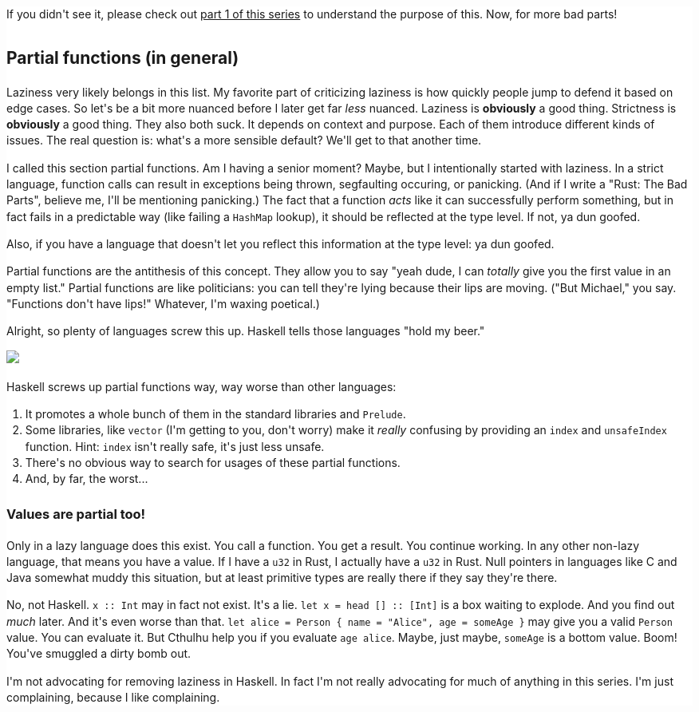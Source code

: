 If you didn't see it, please check out [part 1 of this series](/blog/2020/10/haskell-bad-parts-1) to understand the purpose of this. Now, for more bad parts!

## Partial functions (in general)

Laziness very likely belongs in this list. My favorite part of criticizing laziness is how quickly people jump to defend it based on edge cases. So let's be a bit more nuanced before I later get far _less_ nuanced. Laziness is **obviously** a good thing. Strictness is **obviously** a good thing. They also both suck. It depends on context and purpose. Each of them introduce different kinds of issues. The real question is: what's a more sensible default? We'll get to that another time.

I called this section partial functions. Am I having a senior moment? Maybe, but I intentionally started with laziness. In a strict language, function calls can result in exceptions being thrown, segfaulting occuring, or panicking. (And if I write a "Rust: The Bad Parts", believe me, I'll be mentioning panicking.) The fact that a function _acts_ like it can successfully perform something, but in fact fails in a predictable way (like failing a `HashMap` lookup), it should be reflected at the type level. If not, ya dun goofed.

Also, if you have a language that doesn't let you reflect this information at the type level: ya dun goofed.

Partial functions are the antithesis of this concept. They allow you to say "yeah dude, I can _totally_ give you the first value in an empty list." Partial functions are like politicians: you can tell they're lying because their lips are moving. ("But Michael," you say. "Functions don't have lips!" Whatever, I'm waxing poetical.)

Alright, so plenty of languages screw this up. Haskell tells those languages "hold my beer."

<img src="/static/images/holdmybeer.jpg" style="max-width:90%">

Haskell screws up partial functions way, way worse than other languages:

1. It promotes a whole bunch of them in the standard libraries and `Prelude`.
2. Some libraries, like `vector` (I'm getting to you, don't worry) make it _really_ confusing by providing an `index` and `unsafeIndex` function. Hint: `index` isn't really safe, it's just less unsafe.
3. There's no obvious way to search for usages of these partial functions.
4. And, by far, the worst...

### Values are partial too!

Only in a lazy language does this exist. You call a function. You get a result. You continue working. In any other non-lazy language, that means you have a value. If I have a `u32` in Rust, I actually have a `u32` in Rust. Null pointers in languages like C and Java somewhat muddy this situation, but at least primitive types are really there if they say they're there.

No, not Haskell. `x :: Int` may in fact not exist. It's a lie. `let x = head [] :: [Int]` is a box waiting to explode. And you find out _much_ later. And it's even worse than that. `let alice = Person { name = "Alice", age = someAge }` may give you a valid `Person` value. You can evaluate it. But Cthulhu help you if you evaluate `age alice`. Maybe, just maybe, `someAge` is a bottom value. Boom! You've smuggled a dirty bomb out.

I'm not advocating for removing laziness in Haskell. In fact I'm not really advocating for much of anything in this series. I'm just complaining, because I like complaining.
